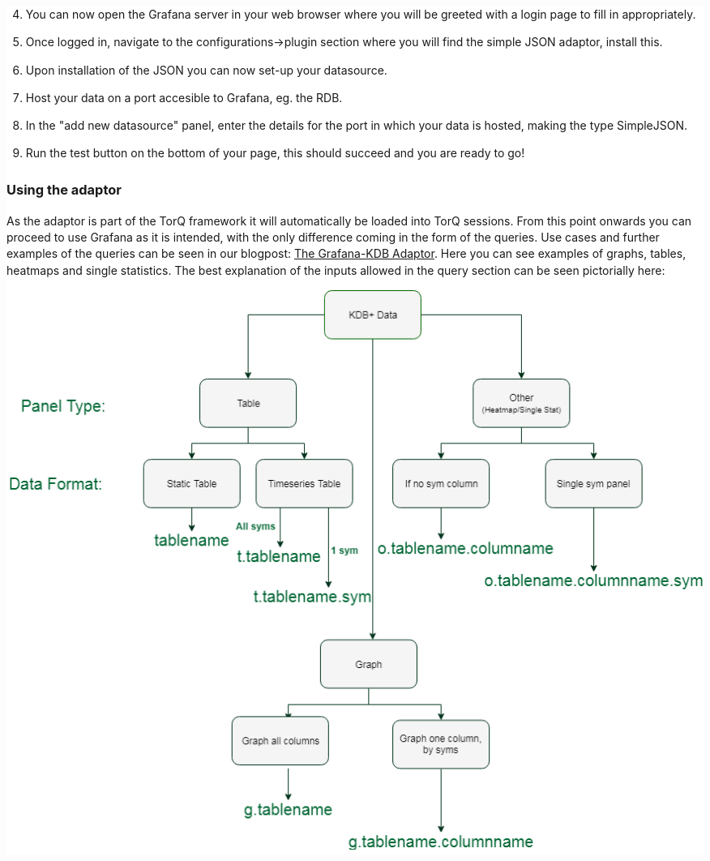 4. You can now open the Grafana server in your web browser where you will be 
greeted with a login page to fill in appropriately.

5. Once logged in, navigate to the configurations->plugin section where you 
will find the simple JSON adaptor, install this.

6. Upon installation of the JSON you can now set-up your datasource. 

7. Host your data on a port accesible to Grafana, eg. the RDB.

8. In the "add new datasource" panel, enter the details for the port in which 
your data is hosted, making the type SimpleJSON.

9. Run the test button on the bottom of your page, this should succeed and you 
are ready to go!

### Using the adaptor
As the adaptor is part of the TorQ framework it will automatically be loaded 
into TorQ sessions. From this point onwards you can proceed to use Grafana as 
it is intended, with the only difference coming in the form of the queries. Use 
cases and further examples of the queries can be seen in our blogpost:
[The Grafana-KDB Adaptor](https://www.aquaq.co.uk/q/ask-shall-receive-grafana-kdb-adaptor/). 
Here you can see examples of graphs, tables, heatmaps and single statistics. 
The best explanation of the inputs allowed in the query section can be seen pictorially here:

![InputFormat](https://github.com/AquaQAnalytics/TorQ/blob/GrafanaTorQ/docs/graphics/GrafanDropDown.png?raw=true)
